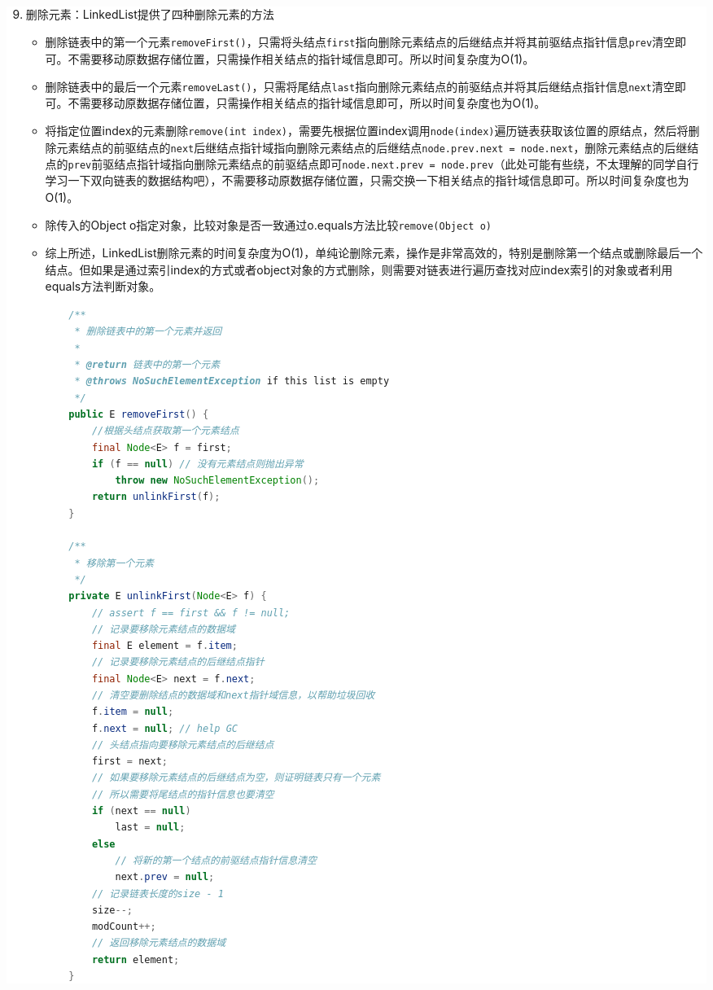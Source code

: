 9. 删除元素：LinkedList提供了四种删除元素的方法

   * 删除链表中的第一个元素`removeFirst()`，只需将头结点`first`指向删除元素结点的后继结点并将其前驱结点指针信息`prev`清空即可。不需要移动原数据存储位置，只需操作相关结点的指针域信息即可。所以时间复杂度为O(1)。

   * 删除链表中的最后一个元素`removeLast()`，只需将尾结点`last`指向删除元素结点的前驱结点并将其后继结点指针信息`next`清空即可。不需要移动原数据存储位置，只需操作相关结点的指针域信息即可，所以时间复杂度也为O(1)。

   * 将指定位置index的元素删除`remove(int index)`，需要先根据位置index调用`node(index)`遍历链表获取该位置的原结点，然后将删除元素结点的前驱结点的`next`后继结点指针域指向删除元素结点的后继结点`node.prev.next = node.next`，删除元素结点的后继结点的`prev`前驱结点指针域指向删除元素结点的前驱结点即可`node.next.prev = node.prev`（此处可能有些绕，不太理解的同学自行学习一下双向链表的数据结构吧），不需要移动原数据存储位置，只需交换一下相关结点的指针域信息即可。所以时间复杂度也为O(1)。

   * 除传入的Object o指定对象，比较对象是否一致通过o.equals方法比较`remove(Object o)`

   * 综上所述，LinkedList删除元素的时间复杂度为O(1)，单纯论删除元素，操作是非常高效的，特别是删除第一个结点或删除最后一个结点。但如果是通过索引index的方式或者object对象的方式删除，则需要对链表进行遍历查找对应index索引的对象或者利用equals方法判断对象。

     ```java
         /**
          * 删除链表中的第一个元素并返回
          *
          * @return 链表中的第一个元素
          * @throws NoSuchElementException if this list is empty
          */
         public E removeFirst() {
             //根据头结点获取第一个元素结点
             final Node<E> f = first;
             if (f == null) // 没有元素结点则抛出异常
                 throw new NoSuchElementException();
             return unlinkFirst(f);
         }
     
         /**
          * 移除第一个元素
          */
         private E unlinkFirst(Node<E> f) {
             // assert f == first && f != null;
             // 记录要移除元素结点的数据域
             final E element = f.item;
             // 记录要移除元素结点的后继结点指针
             final Node<E> next = f.next;
             // 清空要删除结点的数据域和next指针域信息，以帮助垃圾回收
             f.item = null;
             f.next = null; // help GC
             // 头结点指向要移除元素结点的后继结点
             first = next;
             // 如果要移除元素结点的后继结点为空，则证明链表只有一个元素
             // 所以需要将尾结点的指针信息也要清空
             if (next == null)
                 last = null;
             else
                 // 将新的第一个结点的前驱结点指针信息清空
                 next.prev = null;
             // 记录链表长度的size - 1
             size--;
             modCount++;
             // 返回移除元素结点的数据域
             return element;
         }
     